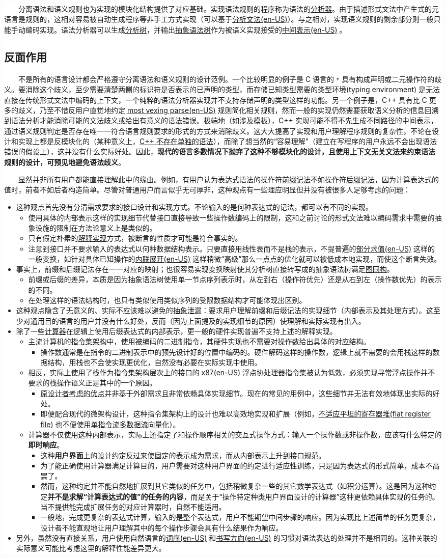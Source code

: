 　　分离语法和语义规则也为实现的模块化结构提供了对应基础。实现语法规则的程序称为语法的[分析器](https://zh.wikipedia.org/zh-cn/%E8%AA%9E%E6%B3%95%E5%88%86%E6%9E%90%E5%99%A8)。由于描述形式文法中产生式的元语言是规则的，这相对容易被自动生成程序等非手工方式实现（可以基于[分析文法(en-US)](https://en.wikipedia.org/wiki/Formal_grammar#Analytic_grammars)）。与之相对，实现语义规则的剩余部分则一般只能手动编码实现。语法分析器可以生成[分析树](https://zh.wikipedia.org/zh-cn/%E5%88%86%E6%9E%90%E6%A0%91)，并输出[抽象语法树](https://zh.wikipedia.org/zh-cn/%E6%8A%BD%E8%B1%A1%E8%AA%9E%E6%B3%95%E6%A8%B9)作为被语义实现接受的[中间表示(en-US)](https://en.wikipedia.org/wiki/Intermediate_representation) 。

## 反面作用

　　不是所有的语言设计都会严格遵守分离语法和语义规则的设计范例。一个比较明显的例子是 C 语言的 `*` 具有构成声明或二元操作符的歧义。要消除这个歧义，至少需要清楚两侧的标识符是否表示的已声明的类型，而存储已知类型需要的类型环境(typing environment) 是无法直接在传统形式文法中编码的上下文，一个纯粹的语法分析器实现并不支持存储声明的类型这样的功能。另一个例子是，C++ 具有比 C 更多的歧义，乃至不惜反用户直觉地约定 [most vexing parse(en-US)](https://en.wikipedia.org/wiki/Most_vexing_parse) 规则简化相关规则，然而一般的实现仍然需要获取语义分析的信息回溯到语法分析才能消除可能的文法歧义或给出有意义的语法错误。极端地（如涉及模板），C++ 实现可能不得不先生成不同路径的中间表示，通过语义规则判定是否存在唯一一符合语言规则要求的形式的方式来消除歧义。这大大提高了实现和用户理解程序规则的复杂性，不论在设计和实现上都是反模块化的（某种意义上，[C++ 不存在单独的语法](https://github.com/cplusplus/draft/pull/790#issue-76094464)），而除了想当然的“容易理解”（建立在写程序的用户永远不会出现语法错误的假设上），这并没有什么实际好处。因此，**现代的语言多数情况下抛弃了这种不够模块化的设计，且使用[上下文无关文法](https://zh.wikipedia.org/zh-cn/%E4%B8%8A%E4%B8%8B%E6%96%87%E6%97%A0%E5%85%B3%E6%96%87%E6%B3%95)来约束语法规则的设计，可预见地避免语法歧义**。

　　显然并非所有用户都能直接理解此中的缘由。例如，有用户认为表达式语法的操作符[前缀记法](https://zh.wikipedia.org/zh-cn/%E6%B3%A2%E5%85%B0%E8%A1%A8%E7%A4%BA%E6%B3%95)不如操作符[后缀记法](https://zh.wikipedia.org/zh-cn/%E9%80%86%E6%B3%A2%E5%85%B0%E8%A1%A8%E7%A4%BA%E6%B3%95)，因为计算表达式的值时，前者不如后者构造简单。尽管对普通用户而言似乎无可厚非，这种观点有一些理应明显但并没有被很多人足够考虑的问题：

* 这种观点首先没有分清需求要求的接口设计和实现方式。不论输入的是何种表达式的记法，都可以有不同的实现。
	* 使用具体的内部表示这样的实现细节代替接口直接导致一些操作数编码上的限制，这和之前讨论的形式文法难以编码需求中需要的抽象设施的限制在方法论意义上是类似的。
	* 只有假定朴素的[解释实现](https://zh.wikipedia.org/wiki/%E7%9B%B4%E8%AD%AF%E5%99%A8)方式，被断言的性质才可能是符合事实的。
	* 注意到接口并不要求输入的表达式以何种数据结构表示。只要直接用线性表而不是栈的表示，不提普遍的[部分求值(en-US)](https://en.wikipedia.org/wiki/Partial_evaluation) 这样的一般变换，如针对具体已知操作的[内联展开(en-US)](https://en.wikipedia.org/wiki/Inline_expansion) 这样稍微“高级”那么一点点的优化就可以被低成本地实现，而使这个断言失效。
* 事实上，前缀和后缀记法存在一一对应的映射；也很容易实现变换映射使其分析树直接转写成的抽象语法树满足[图同构](https://zh.wikipedia.org/zh-cn/%E5%9B%BE%E5%90%8C%E6%9E%84)。
	* 前缀或后缀的差异，本质是因为抽象语法树使用单一节点序列表示时，从左到右（操作符优先）还是从右到左（操作数优先）的表示的不同。
	* 在处理这样的语法结构时，也只有类似使用类似序列的受限数据结构才可能体现出区别。
* 这种观点隐含了无意义的、实际不应该难以避免的[抽象泄漏](https://zh.wikipedia.org/zh-cn/%E6%8A%BD%E8%B1%A1%E6%B3%84%E6%BC%8F)：要求用户理解前缀和后缀记法的实现细节（内部表示及其处理方式）。这至少对通用目的语言的用户并没有什么好处，反而（因为上面提及的实现细节的原因）使理解和实际实现有出入。
* 除了一些[计算器](https://zh.wikipedia.org/zh-cn/%E8%AE%A1%E7%AE%97%E5%99%A8)在逻辑上使用后缀表达式的内部表示，更一般的硬件实现普遍不支持上述的解释实现。
	* 主流计算机的[指令集架构](https://zh.wikipedia.org/wiki/%E6%8C%87%E4%BB%A4%E9%9B%86%E6%9E%B6%E6%A7%8B)中，使用被编码的二进制指令，其硬件实现也不需要对操作数给出具体的对应结构。
		* 操作数通常是在指令的二进制表示中的预先设计好的位置中编码的。硬件解码这样的操作数，逻辑上就不需要的会用栈这样的数据结构，用栈也不会使实现更优化，自然没有必要在实际实现中使用。
	* 相反，实际上使用了栈作为指令集架构层次上的接口的 [x87(en-US)](https://en.wikipedia.org/wiki/X87) 浮点协处理器指令集被认为低效，必须实现寻常浮点操作并不要求的栈操作语义正是其中的一个原因。
		* [原设计者考虑的优点](https://stackoverflow.com/a/26447672/2307646)并非基于外部需求且非常依赖具体实现细节。现在的常见的用例中，这些细节并无法有效地体现出实际的好处。
		* 即便配合现代的微架构设计，这种指令集架构上的设计也难以高效地实现和扩展（例如，[不适应平坦的寄存器堆(flat register file)](https://link.springer.com/chapter/10.1007/978-3-540-71270-1_4) 也不便使用[单指令流多数据流](https://zh.wikipedia.org/zh-cn/%E5%8D%95%E6%8C%87%E4%BB%A4%E6%B5%81%E5%A4%9A%E6%95%B0%E6%8D%AE%E6%B5%81)向量化）。
	* 计算器不仅使用这种内部表示，实际上还指定了和操作顺序相关的交互式操作方式：输入一个操作数或非操作数，应该有什么特定的**即时响应**。
		* 这种**用户界面**上的设计约定反过来使固定的表示成为需求，而从内部表示上升到接口规范。
		* 为了能正确使用计算器满足计算目的，用户需要对这种用户界面的约定进行适应性训练，只是因为表达式的形式简单，成本不高罢了。
		* 然而，这种约定并不能自然地扩展到其它类似的任务中，包括稍微复杂一些的其它数学表达式（如积分运算）。这是因为这种约定**并不是求解“计算表达式的值”的任务的内容**，而是关于“操作特定种类用户界面设计的计算器”这种更依赖具体实现的任务的。当不提供能完成扩展任务的对应计算器时，自然不能适用。
		* 一般地，完成更复杂的表达式计算，输入的是整个表达式，用户不能期望中间步骤的响应。因为实现比上述简单的任务更复杂，设计者不能直观地让用户理解其中的每个操作步骤会具有什么结果作为响应。
* 另外，虽然没有直接关系，用户使用自然语言的[词序(en-US)](https://en.wikipedia.org/wiki/Word_order) 和[书写方向(en-US)](https://en.wikipedia.org/wiki/Writing_system#Directionality) 的习惯对语法表达的处理并不是相同的。这种关联的实际意义可能比考虑这里的解释性能差异更大。
